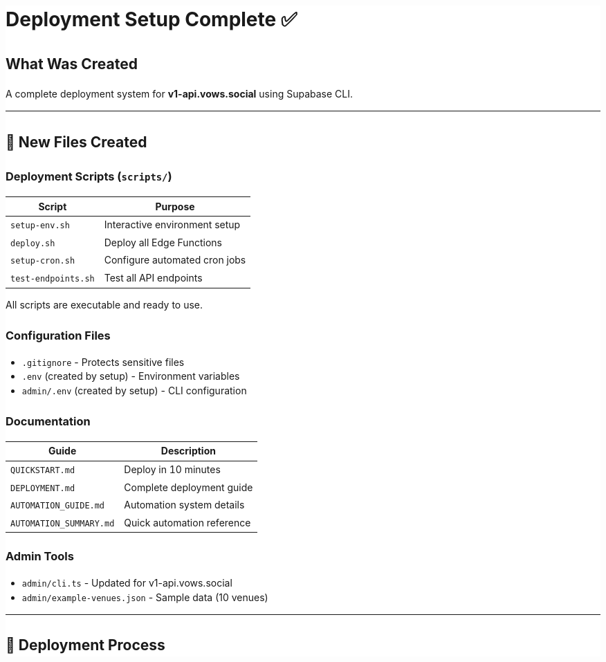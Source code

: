 # Deployment Setup Complete ✅

## What Was Created

A complete deployment system for **v1-api.vows.social** using Supabase CLI.

---

## 📁 New Files Created

### Deployment Scripts (`scripts/`)

| Script | Purpose |
|--------|---------|
| `setup-env.sh` | Interactive environment setup |
| `deploy.sh` | Deploy all Edge Functions |
| `setup-cron.sh` | Configure automated cron jobs |
| `test-endpoints.sh` | Test all API endpoints |

All scripts are executable and ready to use.

### Configuration Files

- `.gitignore` - Protects sensitive files
- `.env` (created by setup) - Environment variables
- `admin/.env` (created by setup) - CLI configuration

### Documentation

| Guide | Description |
|-------|-------------|
| `QUICKSTART.md` | Deploy in 10 minutes |
| `DEPLOYMENT.md` | Complete deployment guide |
| `AUTOMATION_GUIDE.md` | Automation system details |
| `AUTOMATION_SUMMARY.md` | Quick automation reference |

### Admin Tools

- `admin/cli.ts` - Updated for v1-api.vows.social
- `admin/example-venues.json` - Sample data (10 venues)

---

## 🚀 Deployment Process
